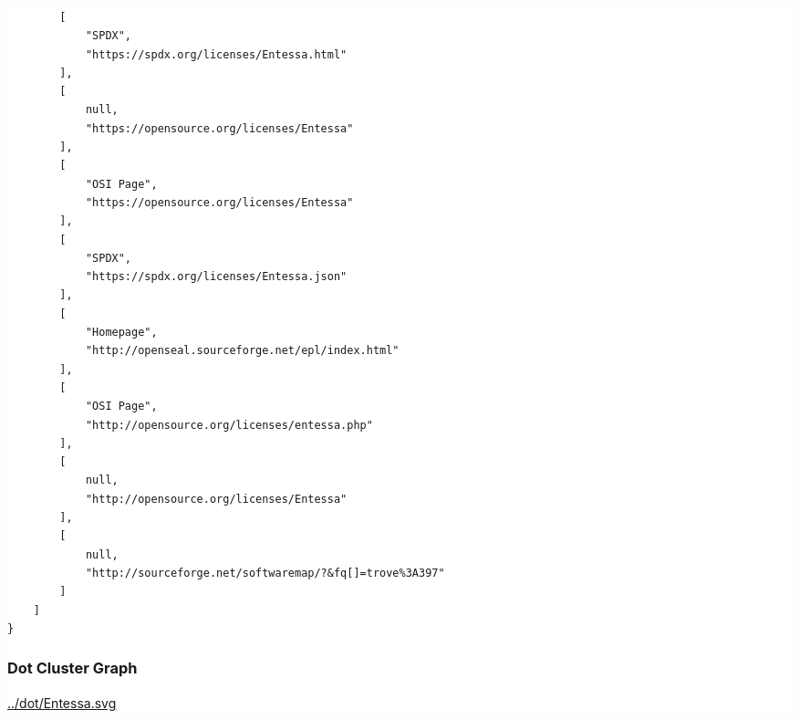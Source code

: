             [
                "SPDX",
                "https://spdx.org/licenses/Entessa.html"
            ],
            [
                null,
                "https://opensource.org/licenses/Entessa"
            ],
            [
                "OSI Page",
                "https://opensource.org/licenses/Entessa"
            ],
            [
                "SPDX",
                "https://spdx.org/licenses/Entessa.json"
            ],
            [
                "Homepage",
                "http://openseal.sourceforge.net/epl/index.html"
            ],
            [
                "OSI Page",
                "http://opensource.org/licenses/entessa.php"
            ],
            [
                null,
                "http://opensource.org/licenses/Entessa"
            ],
            [
                null,
                "http://sourceforge.net/softwaremap/?&fq[]=trove%3A397"
            ]
        ]
    }

### Dot Cluster Graph

[../dot/Entessa.svg](../dot/Entessa.svg "../dot/Entessa.svg")

